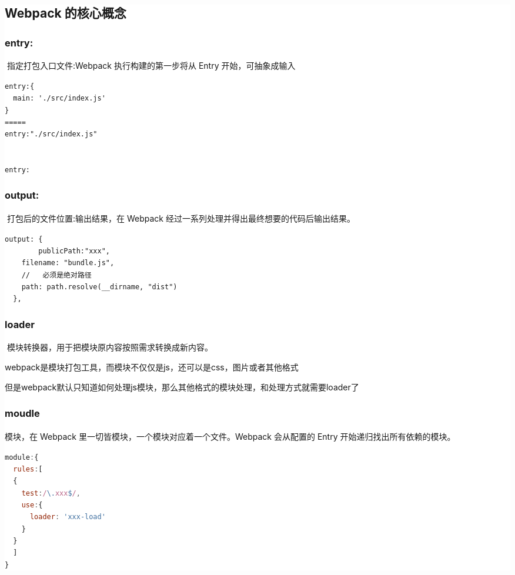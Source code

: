 






## Webpack 的核心概念

### entry:

​	指定打包入口文件:Webpack 执行构建的第一步将从 Entry 开始，可抽象成输入

```
entry:{
  main: './src/index.js'
}
=====
entry:"./src/index.js"


entry:
```



### output:

​	打包后的文件位置:输出结果，在 Webpack 经过一系列处理并得出最终想要的代码后输出结果。

```
output: {
		publicPath:"xxx",
    filename: "bundle.js",
    //   必须是绝对路径
    path: path.resolve(__dirname, "dist")
  },
```





### loader

​	模块转换器，用于把模块原内容按照需求转换成新内容。

​	webpack是模块打包工具，而模块不仅仅是js，还可以是css，图片或者其他格式

​	但是webpack默认只知道如何处理js模块，那么其他格式的模块处理，和处理方式就需要loader了



### moudle

模块，在 Webpack 里一切皆模块，一个模块对应着一个文件。Webpack 会从配置的 Entry 开始递归找出所有依赖的模块。



```js
module:{
  rules:[
  {
    test:/\.xxx$/,
    use:{
      loader: 'xxx-load'
    }
  }
  ]
}
```
